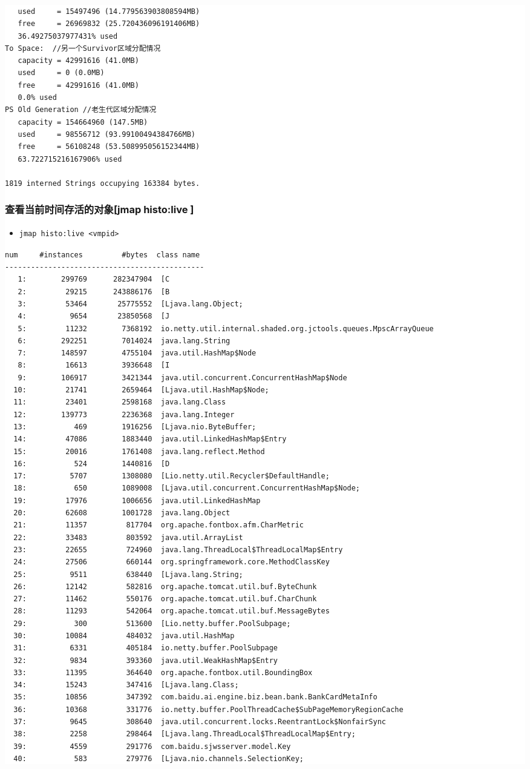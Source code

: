 ```
   used     = 15497496 (14.779563903808594MB)
   free     = 26969832 (25.720436096191406MB)
   36.49275037977431% used
To Space:  //另一个Survivor区域分配情况
   capacity = 42991616 (41.0MB)
   used     = 0 (0.0MB)
   free     = 42991616 (41.0MB)
   0.0% used
PS Old Generation //老生代区域分配情况
   capacity = 154664960 (147.5MB)
   used     = 98556712 (93.99100494384766MB)
   free     = 56108248 (53.508995056152344MB)
   63.722715216167906% used

1819 interned Strings occupying 163384 bytes.
```

### 查看当前时间存活的对象[jmap histo:live <vmpid>]

- `jmap histo:live <vmpid>`

```
num     #instances         #bytes  class name
----------------------------------------------
   1:        299769      282347904  [C
   2:         29215      243886176  [B
   3:         53464       25775552  [Ljava.lang.Object;
   4:          9654       23850568  [J
   5:         11232        7368192  io.netty.util.internal.shaded.org.jctools.queues.MpscArrayQueue
   6:        292251        7014024  java.lang.String
   7:        148597        4755104  java.util.HashMap$Node
   8:         16613        3936648  [I
   9:        106917        3421344  java.util.concurrent.ConcurrentHashMap$Node
  10:         21741        2659464  [Ljava.util.HashMap$Node;
  11:         23401        2598168  java.lang.Class
  12:        139773        2236368  java.lang.Integer
  13:           469        1916256  [Ljava.nio.ByteBuffer;
  14:         47086        1883440  java.util.LinkedHashMap$Entry
  15:         20016        1761408  java.lang.reflect.Method
  16:           524        1440816  [D
  17:          5707        1308080  [Lio.netty.util.Recycler$DefaultHandle;
  18:           650        1089008  [Ljava.util.concurrent.ConcurrentHashMap$Node;
  19:         17976        1006656  java.util.LinkedHashMap
  20:         62608        1001728  java.lang.Object
  21:         11357         817704  org.apache.fontbox.afm.CharMetric
  22:         33483         803592  java.util.ArrayList
  23:         22655         724960  java.lang.ThreadLocal$ThreadLocalMap$Entry
  24:         27506         660144  org.springframework.core.MethodClassKey
  25:          9511         638440  [Ljava.lang.String;
  26:         12142         582816  org.apache.tomcat.util.buf.ByteChunk
  27:         11462         550176  org.apache.tomcat.util.buf.CharChunk
  28:         11293         542064  org.apache.tomcat.util.buf.MessageBytes
  29:           300         513600  [Lio.netty.buffer.PoolSubpage;
  30:         10084         484032  java.util.HashMap
  31:          6331         405184  io.netty.buffer.PoolSubpage
  32:          9834         393360  java.util.WeakHashMap$Entry
  33:         11395         364640  org.apache.fontbox.util.BoundingBox
  34:         15243         347416  [Ljava.lang.Class;
  35:         10856         347392  com.baidu.ai.engine.biz.bean.bank.BankCardMetaInfo
  36:         10368         331776  io.netty.buffer.PoolThreadCache$SubPageMemoryRegionCache
  37:          9645         308640  java.util.concurrent.locks.ReentrantLock$NonfairSync
  38:          2258         298464  [Ljava.lang.ThreadLocal$ThreadLocalMap$Entry;
  39:          4559         291776  com.baidu.sjwsserver.model.Key
  40:           583         279776  [Ljava.nio.channels.SelectionKey;
```